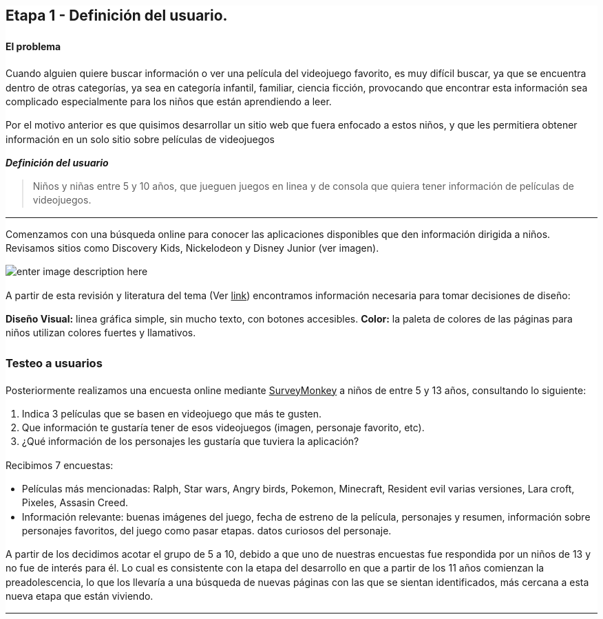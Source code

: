 
## Etapa 1 - Definición del usuario.

#### El problema

Cuando alguien quiere buscar información o ver una película del videojuego favorito, es muy difícil buscar, ya que se encuentra dentro de otras categorías, ya sea en categoría infantil, familiar, ciencia ficción, provocando que encontrar esta información sea complicado especialmente para los niños que están aprendiendo a leer.

Por el motivo anterior es que quisimos desarrollar un sitio web que fuera enfocado a estos niños, y que les permitiera obtener información en un solo sitio sobre películas de videojuegos

*****_Definición del usuario_*****
> Niños y niñas entre 5 y 10 años, que jueguen juegos en linea y de consola que quiera tener información de películas de videojuegos.

******
 
Comenzamos con una búsqueda online para conocer las aplicaciones disponibles que den información dirigida a niños.  Revisamos sitios como Discovery Kids, Nickelodeon y Disney Junior (ver imagen).

![enter image description here](https://lh3.googleusercontent.com/wzvI3xGeUF5TdxnBYTJ5SaPNuiqFIvDbSegud5w6mqWwYVUFsA4V-WScydwKaJoeUc0GvOz4sZJP "Inspiration board")
  
A partir de esta revisión y literatura del tema (Ver [link](http://www.torresburriel.com/weblog/2016/08/18/diseno-de-interfaces-para-ninos/)) encontramos información necesaria para tomar decisiones de diseño:

**Diseño Visual:** linea gráfica simple, sin mucho texto, con botones accesibles.
**Color:** la paleta de colores de las páginas para niños utilizan colores fuertes y llamativos. 


### Testeo a usuarios
Posteriormente realizamos una encuesta online mediante [SurveyMonkey](https://es.surveymonkey.com/r/3MF6J3D) a niños de entre 5 y 13 años, consultando lo siguiente:

 1. Indica 3 películas que se basen en videojuego que más te gusten. 
 2. Que información te gustaría tener de esos videojuegos (imagen, personaje favorito, etc). 
 3. ¿Qué información de los personajes les gustaría que tuviera la aplicación?

Recibimos 7 encuestas:

 - Películas más mencionadas: Ralph, Star wars, Angry birds, Pokemon, Minecraft, Resident evil varias versiones, Lara croft, Pixeles, Assasin Creed.
 - Información relevante: buenas imágenes del juego, fecha de estreno de la película, personajes y resumen, información sobre personajes favoritos, del juego como pasar etapas.
   datos curiosos del personaje.

A partir de los decidimos acotar el grupo de 5 a 10, debido a que uno de nuestras encuestas fue respondida por un niños de 13 y no fue de interés para él.  Lo cual es consistente con la etapa del desarrollo en que a partir de los 11 años comienzan la preadolescencia, lo que los llevaría a una búsqueda de nuevas páginas con las que se sientan identificados, más cercana a esta nueva etapa que están viviendo.

********
